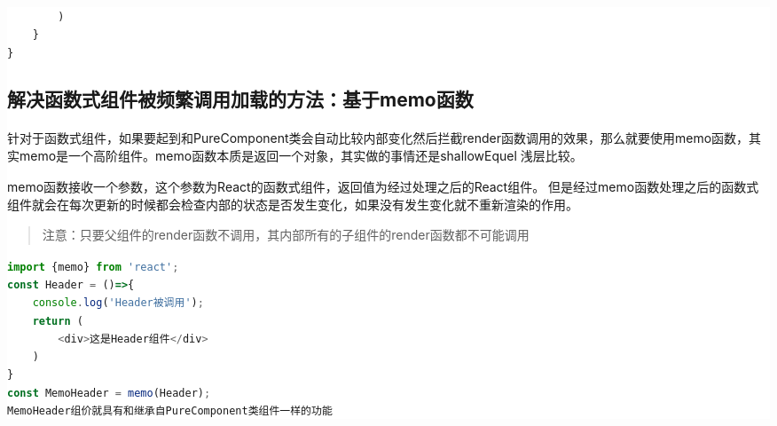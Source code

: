 ```js
		)
	}
}
```

## 解决函数式组件被频繁调用加载的方法：基于memo函数
针对于函数式组件，如果要起到和PureComponent类会自动比较内部变化然后拦截render函数调用的效果，那么就要使用memo函数，其实memo是一个高阶组件。memo函数本质是返回一个对象，其实做的事情还是shallowEquel 浅层比较。

memo函数接收一个参数，这个参数为React的函数式组件，返回值为经过处理之后的React组件。
但是经过memo函数处理之后的函数式组件就会在每次更新的时候都会检查内部的状态是否发生变化，如果没有发生变化就不重新渲染的作用。

> 注意：只要父组件的render函数不调用，其内部所有的子组件的render函数都不可能调用
```js
import {memo} from 'react';
const Header = ()=>{
	console.log('Header被调用');
	return (
		<div>这是Header组件</div>
	)
}
const MemoHeader = memo(Header);
MemoHeader组价就具有和继承自PureComponent类组件一样的功能
```



